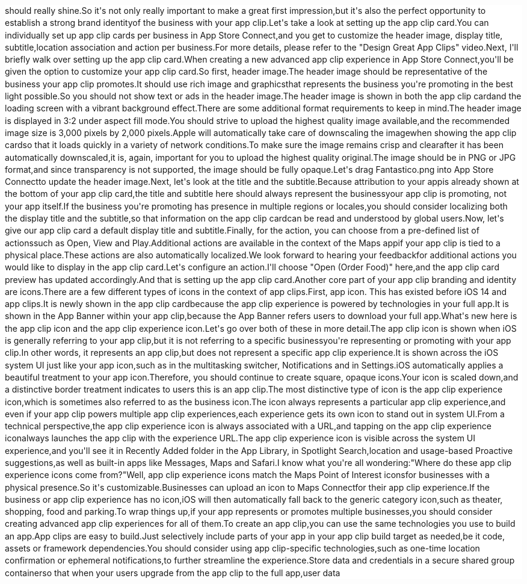 should really shine.So it's not only really important to make a great first impression,but it's also the perfect opportunity to establish a strong brand identityof the business with your app clip.Let's take a look at setting up the app clip card.You can individually set up app clip cards per business in App Store Connect,and you get to customize the header image, display title, subtitle,location association and action per business.For more details, please refer to the "Design Great App Clips" video.Next, I'll briefly walk over setting up the app clip card.When creating a new advanced app clip experience in App Store Connect,you'll be given the option to customize your app clip card.So first, header image.The header image should be representative of the business your app clip promotes.It should use rich image and graphicsthat represents the business you're promoting in the best light possible.So you should not show text or ads in the header image.The header image is shown in both the app clip cardand the loading screen with a vibrant background effect.There are some additional format requirements to keep in mind.The header image is displayed in 3:2 under aspect fill mode.You should strive to upload the highest quality image available,and the recommended image size is 3,000 pixels by 2,000 pixels.Apple will automatically take care of downscaling the imagewhen showing the app clip cardso that it loads quickly in a variety of network conditions.To make sure the image remains crisp and clearafter it has been automatically downscaled,it is, again, important for you to upload the highest quality original.The image should be in PNG or JPG format,and since transparency is not supported, the image should be fully opaque.Let's drag Fantastico.png into App Store Connectto update the header image.Next, let's look at the title and the subtitle.Because attribution to your appis already shown at the bottom of your app clip card,the title and subtitle here should always represent the businessyour app clip is promoting, not your app itself.If the business you're promoting has presence in multiple regions or locales,you should consider localizing both the display title and the subtitle,so that information on the app clip cardcan be read and understood by global users.Now, let's give our app clip card a default display title and subtitle.Finally, for the action, you can choose from a pre-defined list of actionssuch as Open, View and Play.Additional actions are available in the context of the Maps appif your app clip is tied to a physical place.These actions are also automatically localized.We look forward to hearing your feedbackfor additional actions you would like to display in the app clip card.Let's configure an action.I'll choose "Open (Order Food)" here,and the app clip card preview has updated accordingly.And that is setting up the app clip card.Another core part of your app clip branding and identity are icons.There are a few different types of icons in the context of app clips.First, app icon. This has existed before iOS 14 and app clips.It is newly shown in the app clip cardbecause the app clip experience is powered by technologies in your full app.It is shown in the App Banner within your app clip,because the App Banner refers users to download your full app.What's new here is the app clip icon and the app clip experience icon.Let's go over both of these in more detail.The app clip icon is shown when iOS is generally referring to your app clip,but it is not referring to a specific businessyou're representing or promoting with your app clip.In other words, it represents an app clip,but does not represent a specific app clip experience.It is shown across the iOS system UI just like your app icon,such as in the multitasking switcher, Notifications and in Settings.iOS automatically applies a beautiful treatment to your app icon.Therefore, you should continue to create square, opaque icons.Your icon is scaled down,and a distinctive border treatment indicates to users this is an app clip.The most distinctive type of icon is the app clip experience icon,which is sometimes also referred to as the business icon.The icon always represents a particular app clip experience,and even if your app clip powers multiple app clip experiences,each experience gets its own icon to stand out in system UI.From a technical perspective,the app clip experience icon is always associated with a URL,and tapping on the app clip experience iconalways launches the app clip with the experience URL.The app clip experience icon is visible across the system UI experience,and you'll see it in Recently Added folder in the App Library, in Spotlight Search,location and usage-based Proactive suggestions,as well as built-in apps like Messages, Maps and Safari.I know what you're all wondering:"Where do these app clip experience icons come from?"Well, app clip experience icons match the Maps Point of Interest iconsfor businesses with a physical presence.So it's customizable.Businesses can upload an icon to Maps Connectfor their app clip experience.If the business or app clip experience has no icon,iOS will then automatically fall back to the generic category icon,such as theater, shopping, food and parking.To wrap things up,if your app represents or promotes multiple businesses,you should consider creating advanced app clip experiences for all of them.To create an app clip,you can use the same technologies you use to build an app.App clips are easy to build.Just selectively include parts of your app in your app clip build target as needed,be it code, assets or framework dependencies.You should consider using app clip-specific technologies,such as one-time location confirmation or ephemeral notifications,to further streamline the experience.Store data and credentials in a secure shared group containerso that when your users upgrade from the app clip to the full app,user data